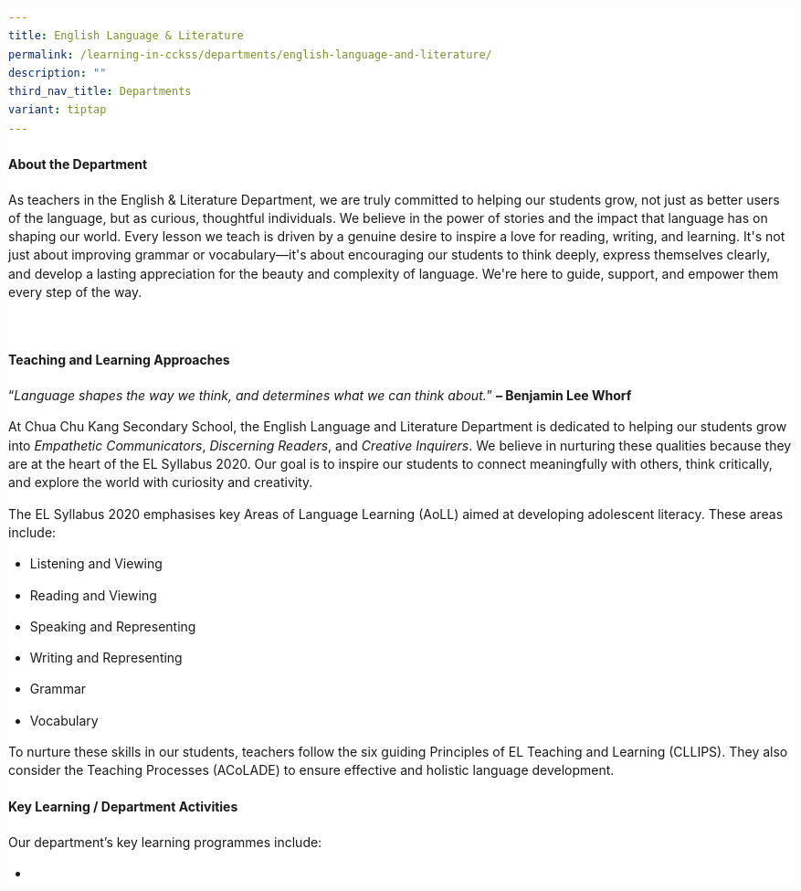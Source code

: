 ```yaml
---
title: English Language & Literature
permalink: /learning-in-cckss/departments/english-language-and-literature/
description: ""
third_nav_title: Departments
variant: tiptap
---
```

<h4><strong>About the Department</strong></h4>
<p>As teachers in the English &amp; Literature Department, we are truly committed
to helping our students grow, not just as better users of the language,
but as curious, thoughtful individuals. We believe in the power of stories
and the impact that language has on shaping our world. Every lesson we
teach is driven by a genuine desire to inspire a love for reading, writing,
and learning. It's not just about improving grammar or vocabulary—it's
about encouraging our students to think deeply, express themselves clearly,
and develop a lasting appreciation for the beauty and complexity of language.
We're here to guide, support, and empower them every step of the way.</p>
<div class="isomer-image-wrapper">
<img style="width: 100%" height="auto" width="100%" alt="" src="/images/PHOTO_1_ELL_Department_2024.jpg">
</div>
<h4><strong>Teaching and Learning Approaches</strong></h4>
<p>“<em>Language shapes the way we think, and determines what we can think about.</em>” <strong>– Benjamin Lee Whorf</strong>
</p>
<p>At Chua Chu Kang Secondary School, the English Language and Literature
Department is dedicated to helping our students grow into <em>Empathetic Communicators</em>, <em>Discerning Readers</em>,
and <em>Creative Inquirers</em>. We believe in nurturing these qualities
because they are at the heart of the EL Syllabus 2020. Our goal is to inspire
our students to connect meaningfully with others, think critically, and
explore the world with curiosity and creativity.</p>
<p>The EL Syllabus 2020 emphasises key Areas of Language Learning (AoLL)
aimed at developing adolescent literacy. These areas include:</p>
<ul data-tight="true" class="tight">
<li>
<p>Listening and Viewing</p>
</li>
<li>
<p>Reading and Viewing</p>
</li>
<li>
<p>Speaking and Representing</p>
</li>
<li>
<p>Writing and Representing</p>
</li>
<li>
<p>Grammar</p>
</li>
<li>
<p>Vocabulary</p>
</li>
</ul>
<p>To nurture these skills in our students, teachers follow the six guiding
Principles of EL Teaching and Learning (CLLIPS). They also consider the
Teaching Processes (ACoLADE) to ensure effective and holistic language
development.</p>
<h4><strong>Key Learning / Department Activities</strong></h4>
<p>Our department’s key learning programmes include:</p>
<ul data-tight="true" class="tight">
<li>